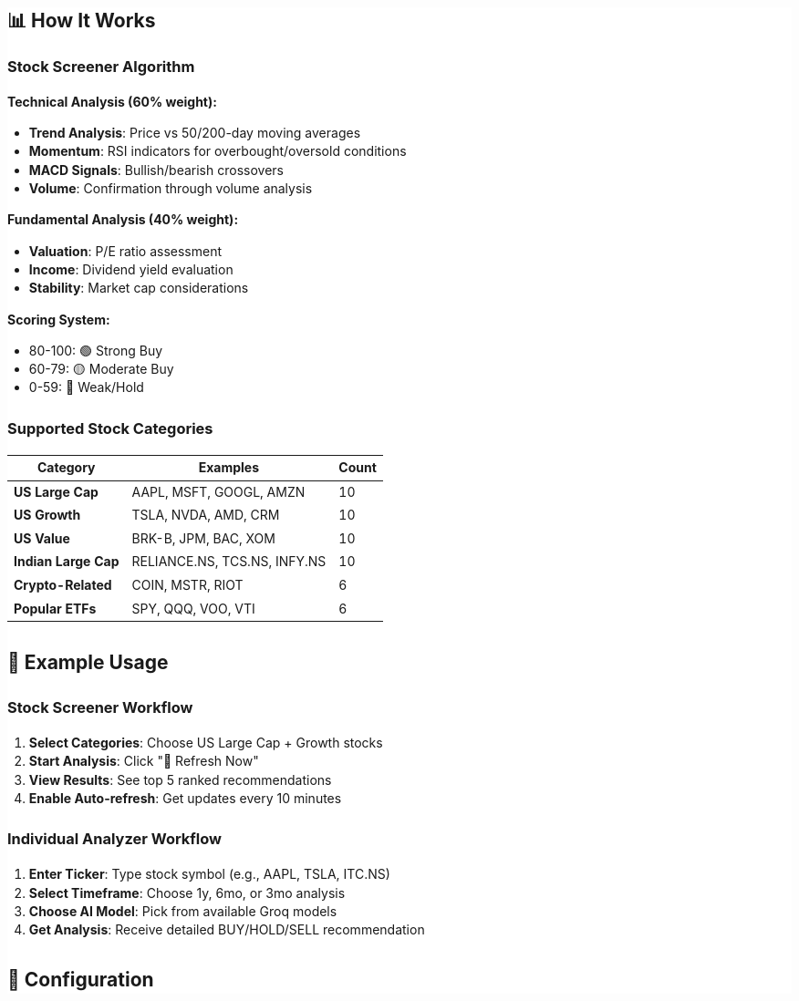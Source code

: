 ## 📊 How It Works

### Stock Screener Algorithm

**Technical Analysis (60% weight):**
- **Trend Analysis**: Price vs 50/200-day moving averages
- **Momentum**: RSI indicators for overbought/oversold conditions
- **MACD Signals**: Bullish/bearish crossovers
- **Volume**: Confirmation through volume analysis

**Fundamental Analysis (40% weight):**
- **Valuation**: P/E ratio assessment
- **Income**: Dividend yield evaluation  
- **Stability**: Market cap considerations

**Scoring System:**
- 80-100: 🟢 Strong Buy
- 60-79: 🟡 Moderate Buy
- 0-59: 🔴 Weak/Hold

### Supported Stock Categories

| Category | Examples | Count |
|----------|----------|-------|
| **US Large Cap** | AAPL, MSFT, GOOGL, AMZN | 10 |
| **US Growth** | TSLA, NVDA, AMD, CRM | 10 |
| **US Value** | BRK-B, JPM, BAC, XOM | 10 |
| **Indian Large Cap** | RELIANCE.NS, TCS.NS, INFY.NS | 10 |
| **Crypto-Related** | COIN, MSTR, RIOT | 6 |
| **Popular ETFs** | SPY, QQQ, VOO, VTI | 6 |

## 🎯 Example Usage

### Stock Screener Workflow
1. **Select Categories**: Choose US Large Cap + Growth stocks
2. **Start Analysis**: Click "🔄 Refresh Now"
3. **View Results**: See top 5 ranked recommendations
4. **Enable Auto-refresh**: Get updates every 10 minutes

### Individual Analyzer Workflow
1. **Enter Ticker**: Type stock symbol (e.g., AAPL, TSLA, ITC.NS)
2. **Select Timeframe**: Choose 1y, 6mo, or 3mo analysis
3. **Choose AI Model**: Pick from available Groq models
4. **Get Analysis**: Receive detailed BUY/HOLD/SELL recommendation

## 🔧 Configuration
